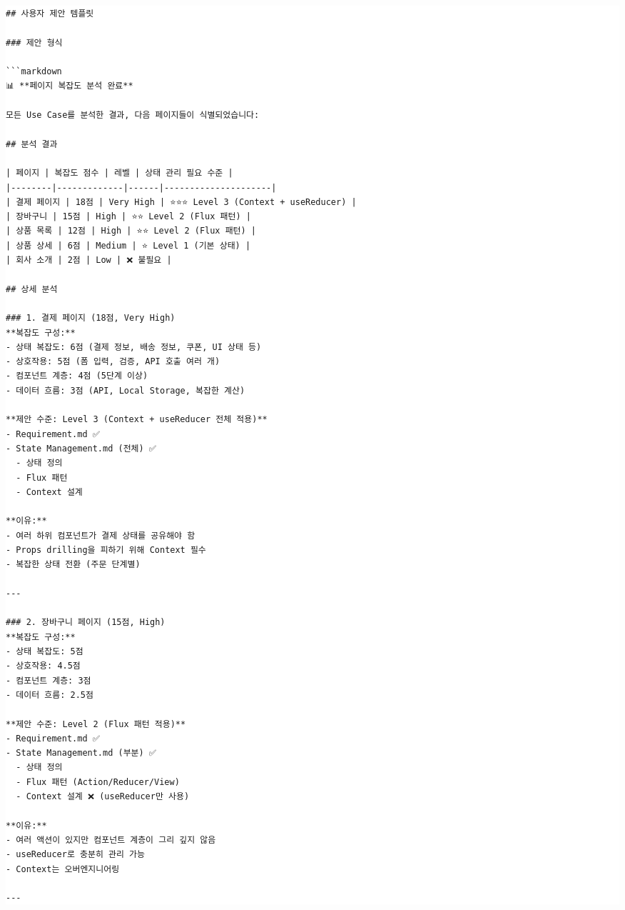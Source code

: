 ```
## 사용자 제안 템플릿

### 제안 형식

```markdown
📊 **페이지 복잡도 분석 완료**

모든 Use Case를 분석한 결과, 다음 페이지들이 식별되었습니다:

## 분석 결과

| 페이지 | 복잡도 점수 | 레벨 | 상태 관리 필요 수준 |
|--------|-------------|------|---------------------|
| 결제 페이지 | 18점 | Very High | ⭐⭐⭐ Level 3 (Context + useReducer) |
| 장바구니 | 15점 | High | ⭐⭐ Level 2 (Flux 패턴) |
| 상품 목록 | 12점 | High | ⭐⭐ Level 2 (Flux 패턴) |
| 상품 상세 | 6점 | Medium | ⭐ Level 1 (기본 상태) |
| 회사 소개 | 2점 | Low | ❌ 불필요 |

## 상세 분석

### 1. 결제 페이지 (18점, Very High)
**복잡도 구성:**
- 상태 복잡도: 6점 (결제 정보, 배송 정보, 쿠폰, UI 상태 등)
- 상호작용: 5점 (폼 입력, 검증, API 호출 여러 개)
- 컴포넌트 계층: 4점 (5단계 이상)
- 데이터 흐름: 3점 (API, Local Storage, 복잡한 계산)

**제안 수준: Level 3 (Context + useReducer 전체 적용)**
- Requirement.md ✅
- State Management.md (전체) ✅
  - 상태 정의
  - Flux 패턴
  - Context 설계

**이유:**
- 여러 하위 컴포넌트가 결제 상태를 공유해야 함
- Props drilling을 피하기 위해 Context 필수
- 복잡한 상태 전환 (주문 단계별)

---

### 2. 장바구니 페이지 (15점, High)
**복잡도 구성:**
- 상태 복잡도: 5점
- 상호작용: 4.5점
- 컴포넌트 계층: 3점
- 데이터 흐름: 2.5점

**제안 수준: Level 2 (Flux 패턴 적용)**
- Requirement.md ✅
- State Management.md (부분) ✅
  - 상태 정의
  - Flux 패턴 (Action/Reducer/View)
  - Context 설계 ❌ (useReducer만 사용)

**이유:**
- 여러 액션이 있지만 컴포넌트 계층이 그리 깊지 않음
- useReducer로 충분히 관리 가능
- Context는 오버엔지니어링

---

```